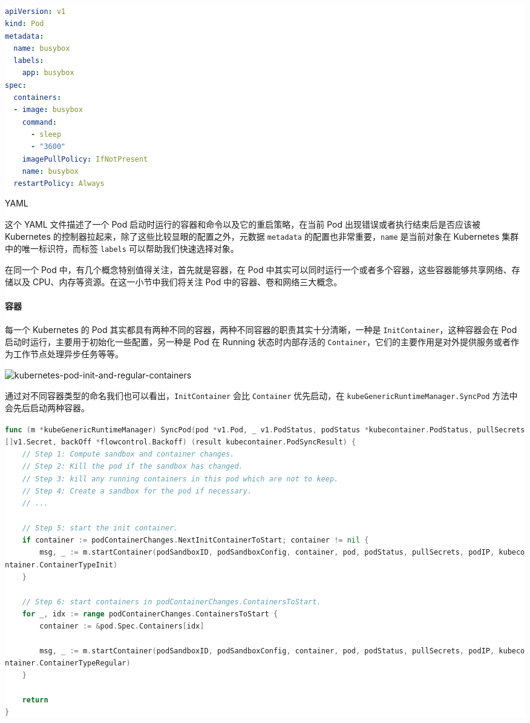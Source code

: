```yaml
apiVersion: v1
kind: Pod
metadata:
  name: busybox
  labels:
    app: busybox
spec:
  containers:
  - image: busybox
    command:
      - sleep
      - "3600"
    imagePullPolicy: IfNotPresent
    name: busybox
  restartPolicy: Always
```

YAML

这个 YAML 文件描述了一个 Pod 启动时运行的容器和命令以及它的重启策略，在当前 Pod 出现错误或者执行结束后是否应该被 Kubernetes 的控制器拉起来，除了这些比较显眼的配置之外，元数据 `metadata` 的配置也非常重要，`name` 是当前对象在 Kubernetes 集群中的唯一标识符，而标签 `labels` 可以帮助我们快速选择对象。

在同一个 Pod 中，有几个概念特别值得关注，首先就是容器，在 Pod 中其实可以同时运行一个或者多个容器，这些容器能够共享网络、存储以及 CPU、内存等资源。在这一小节中我们将关注 Pod 中的容器、卷和网络三大概念。

#### 容器

每一个 Kubernetes 的 Pod 其实都具有两种不同的容器，两种不同容器的职责其实十分清晰，一种是 `InitContainer`，这种容器会在 Pod 启动时运行，主要用于初始化一些配置，另一种是 Pod 在 Running 状态时内部存活的 `Container`，它们的主要作用是对外提供服务或者作为工作节点处理异步任务等等。

![kubernetes-pod-init-and-regular-containers](https://img.draveness.me/2018-12-25-kubernetes-pod-init-and-regular-containers.png)

通过对不同容器类型的命名我们也可以看出，`InitContainer` 会比 `Container` 优先启动，在 `kubeGenericRuntimeManager.SyncPod` 方法中会先后启动两种容器。

```go
func (m *kubeGenericRuntimeManager) SyncPod(pod *v1.Pod, _ v1.PodStatus, podStatus *kubecontainer.PodStatus, pullSecrets []v1.Secret, backOff *flowcontrol.Backoff) (result kubecontainer.PodSyncResult) {
	// Step 1: Compute sandbox and container changes.
	// Step 2: Kill the pod if the sandbox has changed.
	// Step 3: kill any running containers in this pod which are not to keep.
	// Step 4: Create a sandbox for the pod if necessary.
	// ...

	// Step 5: start the init container.
	if container := podContainerChanges.NextInitContainerToStart; container != nil {
		msg, _ := m.startContainer(podSandboxID, podSandboxConfig, container, pod, podStatus, pullSecrets, podIP, kubecontainer.ContainerTypeInit)
	}

	// Step 6: start containers in podContainerChanges.ContainersToStart.
	for _, idx := range podContainerChanges.ContainersToStart {
		container := &pod.Spec.Containers[idx]
		
		msg, _ := m.startContainer(podSandboxID, podSandboxConfig, container, pod, podStatus, pullSecrets, podIP, kubecontainer.ContainerTypeRegular)
	}

	return
}
```
